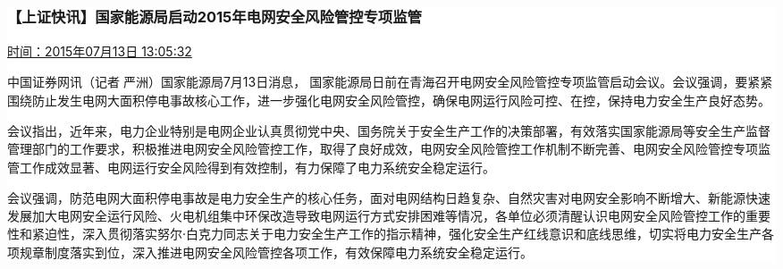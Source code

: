  

 

 
### 【上证快讯】国家能源局启动2015年电网安全风险管控专项监管
[时间：2015年07月13日 13:05:32](http://www.zf826.com/2015/07/125016.html)
 
中国证券网讯（记者 严洲）国家能源局7月13日消息， 国家能源局日前在青海召开电网安全风险管控专项监管启动会议。会议强调，要紧紧围绕防止发生电网大面积停电事故核心工作，进一步强化电网安全风险管控，确保电网运行风险可控、在控，保持电力安全生产良好态势。






























    
会议指出，近年来，电力企业特别是电网企业认真贯彻党中央、国务院关于安全生产工作的决策部署，有效落实国家能源局等安全生产监督管理部门的工作要求，积极推进电网安全风险管控工作，取得了良好成效，电网安全风险管控工作机制不断完善、电网安全风险管控专项监管工作成效显著、电网运行安全风险得到有效控制，有力保障了电力系统安全稳定运行。






























    
会议强调，防范电网大面积停电事故是电力安全生产的核心任务，面对电网结构日趋复杂、自然灾害对电网安全影响不断增大、新能源快速发展加大电网安全运行风险、火电机组集中环保改造导致电网运行方式安排困难等情况，各单位必须清醒认识电网安全风险管控工作的重要性和紧迫性，深入贯彻落实努尔·白克力同志关于电力安全生产工作的指示精神，强化安全生产红线意识和底线思维，切实将电力安全生产各项规章制度落实到位，深入推进电网安全风险管控各项工作，有效保障电力系统安全稳定运行。






